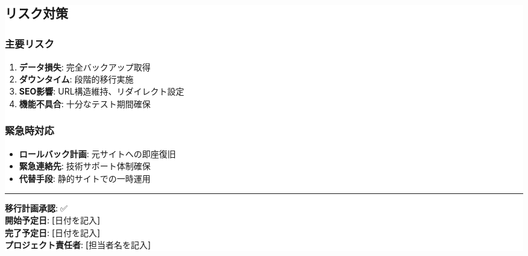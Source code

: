 
## リスク対策

### 主要リスク
1. **データ損失**: 完全バックアップ取得
2. **ダウンタイム**: 段階的移行実施
3. **SEO影響**: URL構造維持、リダイレクト設定
4. **機能不具合**: 十分なテスト期間確保

### 緊急時対応
- **ロールバック計画**: 元サイトへの即座復旧
- **緊急連絡先**: 技術サポート体制確保
- **代替手段**: 静的サイトでの一時運用

---

**移行計画承認**: ✅  
**開始予定日**: [日付を記入]  
**完了予定日**: [日付を記入]  
**プロジェクト責任者**: [担当者名を記入]